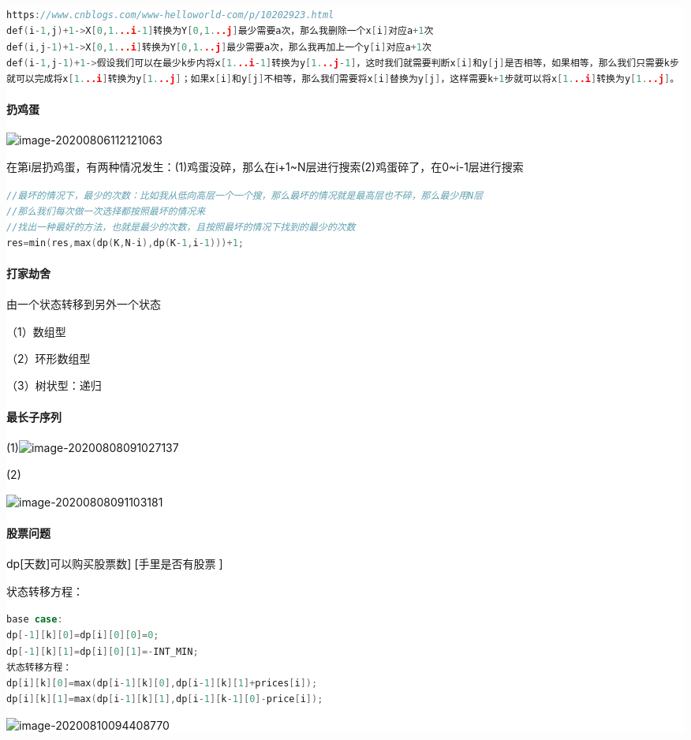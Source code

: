 ``` c++
https://www.cnblogs.com/www-helloworld-com/p/10202923.html
def(i-1,j)+1->X[0,1...i-1]转换为Y[0,1...j]最少需要a次，那么我删除一个x[i]对应a+1次
def(i,j-1)+1->X[0,1...i]转换为Y[0,1...j]最少需要a次，那么我再加上一个y[i]对应a+1次
def(i-1,j-1)+1->假设我们可以在最少k步内将x[1...i-1]转换为y[1...j-1]，这时我们就需要判断x[i]和y[j]是否相等，如果相等，那么我们只需要k步就可以完成将x[1...i]转换为y[1...j]；如果x[i]和y[j]不相等，那么我们需要将x[i]替换为y[j]，这样需要k+1步就可以将x[1...i]转换为y[1...j]。
```

#### 扔鸡蛋

![image-20200806112121063](C:\Users\miao\AppData\Roaming\Typora\typora-user-images\image-20200806112121063.png)

在第i层扔鸡蛋，有两种情况发生：(1)鸡蛋没碎，那么在i+1~N层进行搜索(2)鸡蛋碎了，在0~i-1层进行搜索

``` c++
//最坏的情况下，最少的次数：比如我从低向高层一个一个搜，那么最坏的情况就是最高层也不碎，那么最少用N层
//那么我们每次做一次选择都按照最坏的情况来
//找出一种最好的方法，也就是最少的次数，且按照最坏的情况下找到的最少的次数
res=min(res,max(dp(K,N-i),dp(K-1,i-1)))+1;
```

#### 打家劫舍

由一个状态转移到另外一个状态

（1）数组型

（2）环形数组型

（3）树状型：递归

#### 最长子序列

(1)![image-20200808091027137](C:\Users\miao\AppData\Roaming\Typora\typora-user-images\image-20200808091027137.png)

(2)

![image-20200808091103181](C:\Users\miao\AppData\Roaming\Typora\typora-user-images\image-20200808091103181.png)

#### 股票问题

dp[天数]可以购买股票数] [手里是否有股票 ]

状态转移方程：

``` c++
base case:
dp[-1][k][0]=dp[i][0][0]=0;
dp[-1][k][1]=dp[i][0][1]=-INT_MIN;
状态转移方程：
dp[i][k][0]=max(dp[i-1][k][0],dp[i-1][k][1]+prices[i]);
dp[i][k][1]=max(dp[i-1][k][1],dp[i-1][k-1][0]-price[i]);
```

![image-20200810094408770](C:\Users\miao\AppData\Roaming\Typora\typora-user-images\image-20200810094408770.png)
